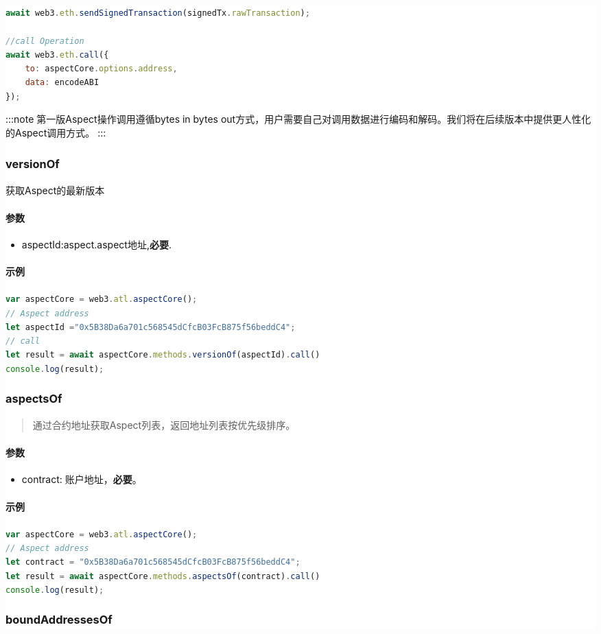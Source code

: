 ```javascript
await web3.eth.sendSignedTransaction(signedTx.rawTransaction);

//call Operation
await web3.eth.call({
    to: aspectCore.options.address,
    data: encodeABI
});
```


:::note
第一版Aspect操作调用遵循bytes in bytes out方式，用户需要自己对调用数据进行编码和解码。我们将在后续版本中提供更人性化的Aspect调用方式。
:::

### versionOf

获取Aspect的最新版本

#### 参数

- aspectId:aspect.aspect地址,**必要**.

#### 示例


```javascript
var aspectCore = web3.atl.aspectCore();
// Aspect address
let aspectId ="0x5B38Da6a701c568545dCfcB03FcB875f56beddC4";
// call
let result = await aspectCore.methods.versionOf(aspectId).call()
console.log(result);
```


### aspectsOf

> 通过合约地址获取Aspect列表，返回地址列表按优先级排序。

#### 参数

- contract: 账户地址，**必要**。

#### 示例


```javascript
var aspectCore = web3.atl.aspectCore();
// Aspect address
let contract = "0x5B38Da6a701c568545dCfcB03FcB875f56beddC4";
let result = await aspectCore.methods.aspectsOf(contract).call()
console.log(result);

```


### boundAddressesOf
